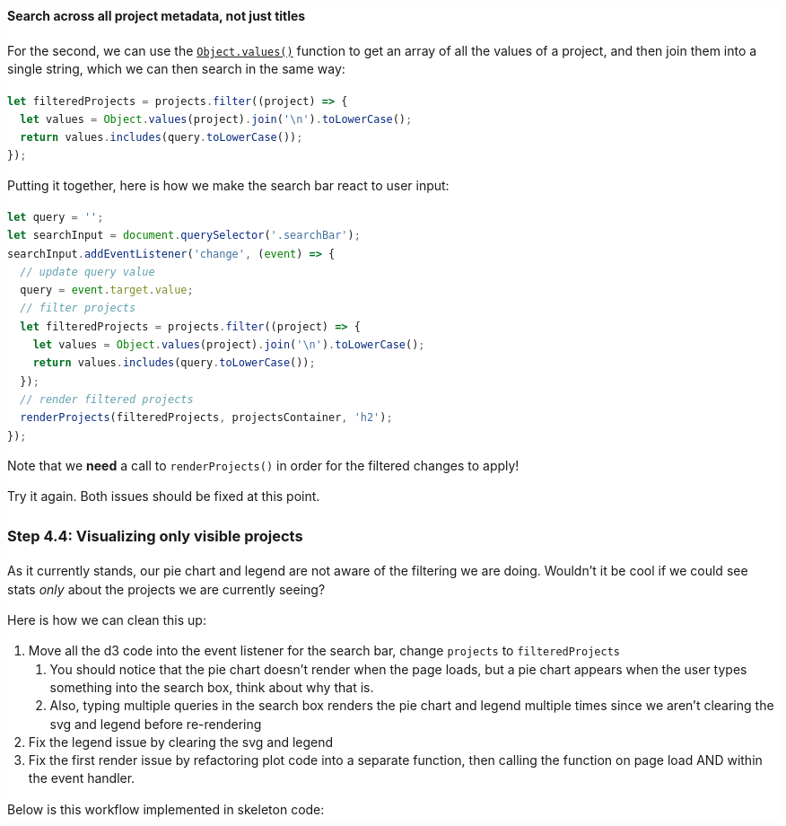 #### Search across all project metadata, not just titles

For the second, we can use the [`Object.values()`](https://developer.mozilla.org/en-US/docs/Web/JavaScript/Reference/Global_objects/Object/values) function to get an array of all the values of a project, and then join them into a single string, which we can then search in the same way:

```js
let filteredProjects = projects.filter((project) => {
  let values = Object.values(project).join('\n').toLowerCase();
  return values.includes(query.toLowerCase());
});
```

Putting it together, here is how we make the search bar react to user input:

```js
let query = '';
let searchInput = document.querySelector('.searchBar');
searchInput.addEventListener('change', (event) => {
  // update query value
  query = event.target.value;
  // filter projects
  let filteredProjects = projects.filter((project) => {
    let values = Object.values(project).join('\n').toLowerCase();
    return values.includes(query.toLowerCase());
  });
  // render filtered projects
  renderProjects(filteredProjects, projectsContainer, 'h2');
});
```

Note that we **need** a call to `renderProjects()` in order for the filtered changes to apply!

Try it again. Both issues should be fixed at this point.

### Step 4.4: Visualizing only visible projects

As it currently stands, our pie chart and legend are not aware of the filtering we are doing.
Wouldn’t it be cool if we could see stats _only_ about the projects we are currently seeing?

Here is how we can clean this up:

1. Move all the d3 code into the event listener for the search bar, change `projects` to `filteredProjects`
   1. You should notice that the pie chart doesn’t render when the page loads, but a pie chart appears when the user types something into the search box, think about why that is.
   2. Also, typing multiple queries in the search box renders the pie chart and legend multiple times since we aren’t clearing the svg and legend before re-rendering
2. Fix the legend issue by clearing the svg and legend
3. Fix the first render issue by refactoring plot code into a separate function, then calling the function on page load AND within the event handler.





Below is this workflow implemented in skeleton code:
